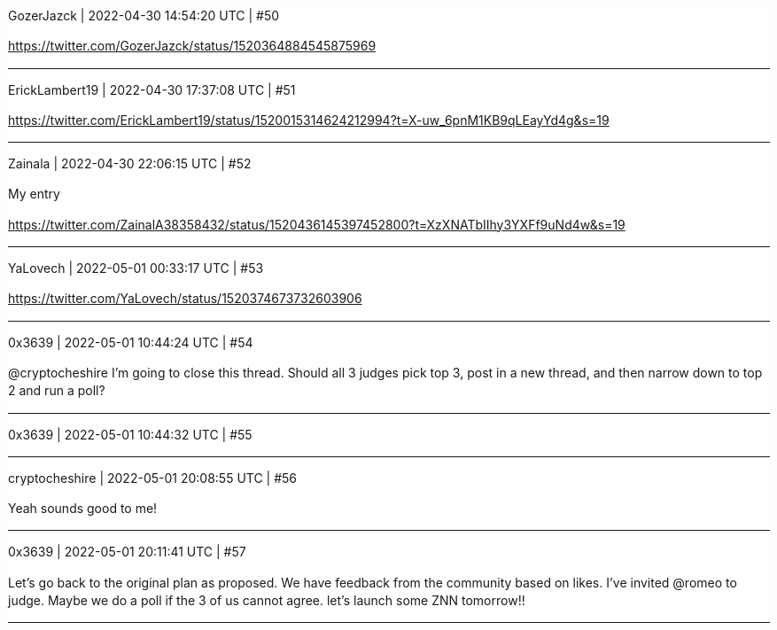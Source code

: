 GozerJazck | 2022-04-30 14:54:20 UTC | #50

https://twitter.com/GozerJazck/status/1520364884545875969

-------------------------

ErickLambert19 | 2022-04-30 17:37:08 UTC | #51

https://twitter.com/ErickLambert19/status/1520015314624212994?t=X-uw_6pnM1KB9qLEayYd4g&s=19

-------------------------

Zainala | 2022-04-30 22:06:15 UTC | #52

My entry

https://twitter.com/ZainalA38358432/status/1520436145397452800?t=XzXNATbIIhy3YXFf9uNd4w&s=19

-------------------------

YaLovech | 2022-05-01 00:33:17 UTC | #53

https://twitter.com/YaLovech/status/1520374673732603906

-------------------------

0x3639 | 2022-05-01 10:44:24 UTC | #54

@cryptocheshire I’m going to close this thread.  Should all 3 judges pick top 3, post in a new thread, and then narrow down to top 2 and run a poll?

-------------------------

0x3639 | 2022-05-01 10:44:32 UTC | #55



-------------------------

cryptocheshire | 2022-05-01 20:08:55 UTC | #56

Yeah sounds good to me!

-------------------------

0x3639 | 2022-05-01 20:11:41 UTC | #57

Let’s go back to the original plan as proposed.  We have feedback from the community based on likes.  I’ve invited @romeo to judge.  Maybe we do a poll if the 3 of us cannot agree.  let’s launch some ZNN tomorrow!!

-------------------------


